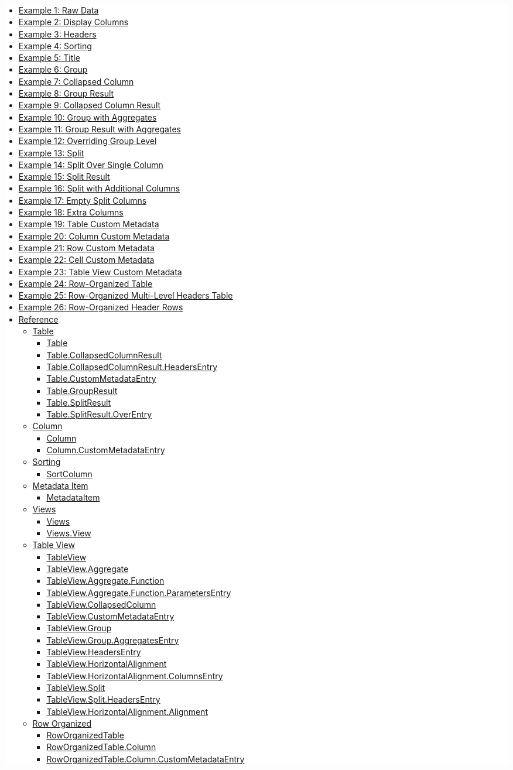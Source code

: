   * [Example 1: Raw Data](#ex-raw-data)
  * [Example 2: Display Columns](#ex-display-columns)
  * [Example 3: Headers](#ex-headers)
  * [Example 4: Sorting](#ex-sorting)
  * [Example 5: Title](#ex-title)
  * [Example 6: Group](#ex-group)
  * [Example 7: Collapsed Column](#ex-collapsed-column)
  * [Example 8: Group Result](#ex-group-result)
  * [Example 9: Collapsed Column Result](#ex-collapsed-column-result)
  * [Example 10: Group with Aggregates](#ex-group-aggregates)
  * [Example 11: Group Result with Aggregates](#ex-group-result-aggregates)
  * [Example 12: Overriding Group Level](#ex-overriding-group-level)
  * [Example 13: Split](#ex-split)
  * [Example 14: Split Over Single Column](#ex-split-over-single-column)
  * [Example 15: Split Result](#ex-split-result)
  * [Example 16: Split with Additional Columns](#ex-split-with-additional-columns)
  * [Example 17: Empty Split Columns](#ex-empty-split-columns)
  * [Example 18: Extra Columns](#ex-extra-columns)
  * [Example 19: Table Custom Metadata](#ex-table-custom-metadata)
  * [Example 20: Column Custom Metadata](#ex-column-custom-metadata)
  * [Example 21: Row Custom Metadata](#ex-row-custom-metadata)
  * [Example 22: Cell Custom Metadata](#ex-cell-custom-metadata)
  * [Example 23: Table View Custom Metadata](#ex-table-view-custom-metadata)
  * [Example 24: Row-Organized Table](#ex-row-org-table)
  * [Example 25: Row-Organized Multi-Level Headers Table](#ex-row-org-multi-level-headers-table)
  * [Example 26: Row-Organized Header Rows](#ex-row-org-header-rows)
* [Reference](#reference)
  * [Table](#ref-group-table)
    * [Table](#ref-table)
    * [Table.CollapsedColumnResult](#ref-table-collapsedcolumnresult)
    * [Table.CollapsedColumnResult.HeadersEntry](#ref-table-collapsedcolumnresult-headersentry)
    * [Table.CustomMetadataEntry](#ref-table-custommetadataentry)
    * [Table.GroupResult](#ref-table-groupresult)
    * [Table.SplitResult](#ref-table-splitresult)
    * [Table.SplitResult.OverEntry](#ref-table-splitresult-overentry)
  * [Column](#ref-group-column)
    * [Column](#ref-column)
    * [Column.CustomMetadataEntry](#ref-column-custommetadataentry)
  * [Sorting](#ref-group-sort-column)
    * [SortColumn](#ref-sortcolumn)
  * [Metadata Item](#ref-group-metadata-item)
    * [MetadataItem](#ref-metadataitem)
  * [Views](#ref-group-views)
    * [Views](#ref-views)
    * [Views.View](#ref-views-view)
  * [Table View](#ref-group-table-view)
    * [TableView](#ref-tableview)
    * [TableView.Aggregate](#ref-tableview-aggregate)
    * [TableView.Aggregate.Function](#ref-tableview-aggregate-function)
    * [TableView.Aggregate.Function.ParametersEntry](#ref-tableview-aggregate-function-parametersentry)
    * [TableView.CollapsedColumn](#ref-tableview-collapsedcolumn)
    * [TableView.CustomMetadataEntry](#ref-tableview-custommetadataentry)
    * [TableView.Group](#ref-tableview-group)
    * [TableView.Group.AggregatesEntry](#ref-tableview-group-aggregatesentry)
    * [TableView.HeadersEntry](#ref-tableview-headersentry)
    * [TableView.HorizontalAlignment](#ref-tableview-horizontalalignment)
    * [TableView.HorizontalAlignment.ColumnsEntry](#ref-tableview-horizontalalignment-columnsentry)
    * [TableView.Split](#ref-tableview-split)
    * [TableView.Split.HeadersEntry](#ref-tableview-split-headersentry)
    * [TableView.HorizontalAlignment.Alignment](#ref-tableview-horizontalalignment-alignment)
  * [Row Organized](#ref-group-row-org)
    * [RowOrganizedTable](#ref-roworganizedtable)
    * [RowOrganizedTable.Column](#ref-roworganizedtable-column)
    * [RowOrganizedTable.Column.CustomMetadataEntry](#ref-roworganizedtable-column-custommetadataentry)
